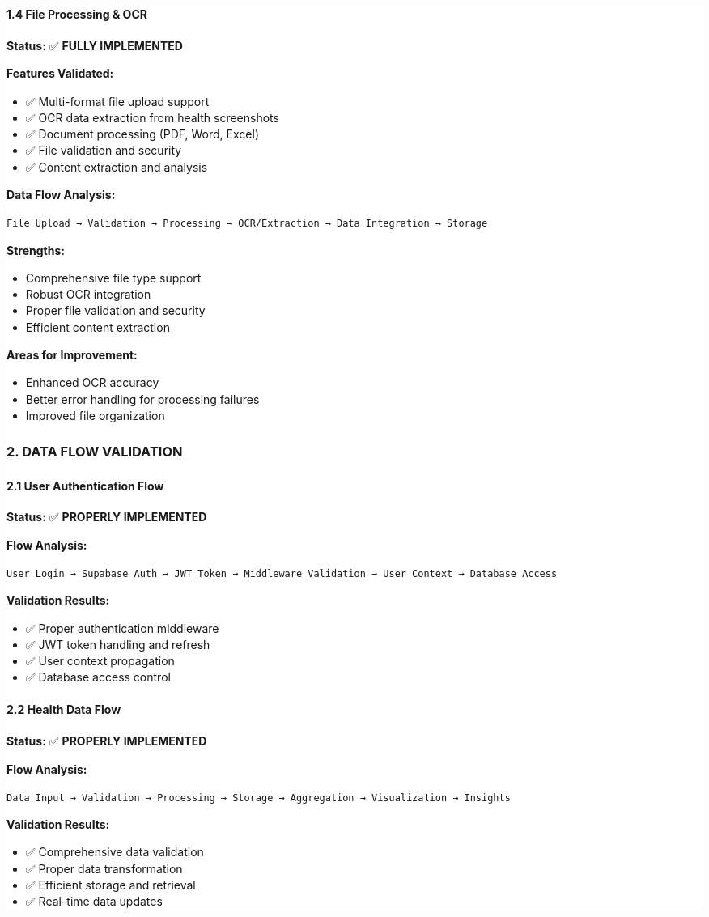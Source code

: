 #### **1.4 File Processing & OCR**
**Status:** ✅ **FULLY IMPLEMENTED**

**Features Validated:**
- ✅ Multi-format file upload support
- ✅ OCR data extraction from health screenshots
- ✅ Document processing (PDF, Word, Excel)
- ✅ File validation and security
- ✅ Content extraction and analysis

**Data Flow Analysis:**
```
File Upload → Validation → Processing → OCR/Extraction → Data Integration → Storage
```

**Strengths:**
- Comprehensive file type support
- Robust OCR integration
- Proper file validation and security
- Efficient content extraction

**Areas for Improvement:**
- Enhanced OCR accuracy
- Better error handling for processing failures
- Improved file organization

### **2. DATA FLOW VALIDATION**

#### **2.1 User Authentication Flow**
**Status:** ✅ **PROPERLY IMPLEMENTED**

**Flow Analysis:**
```
User Login → Supabase Auth → JWT Token → Middleware Validation → User Context → Database Access
```

**Validation Results:**
- ✅ Proper authentication middleware
- ✅ JWT token handling and refresh
- ✅ User context propagation
- ✅ Database access control

#### **2.2 Health Data Flow**
**Status:** ✅ **PROPERLY IMPLEMENTED**

**Flow Analysis:**
```
Data Input → Validation → Processing → Storage → Aggregation → Visualization → Insights
```

**Validation Results:**
- ✅ Comprehensive data validation
- ✅ Proper data transformation
- ✅ Efficient storage and retrieval
- ✅ Real-time data updates
